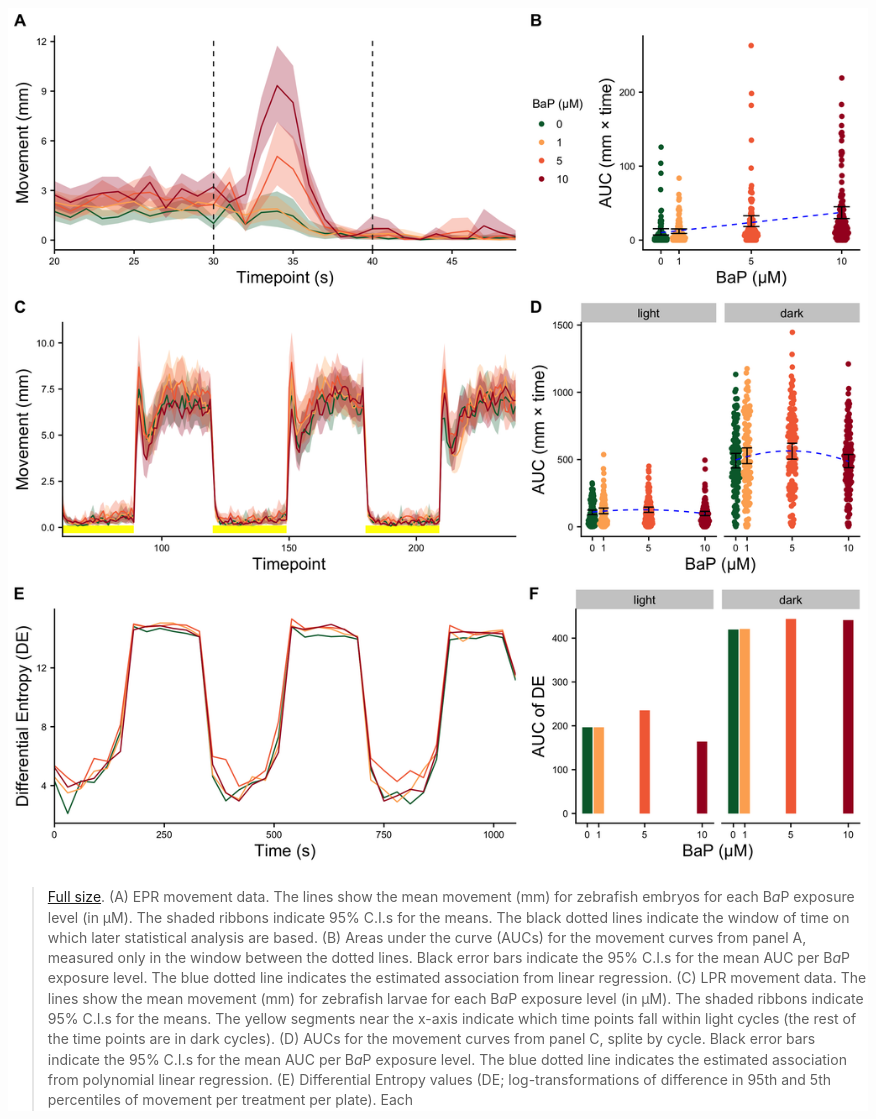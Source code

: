 ![](Plots/bapOnly_epr_lpr.png)

> [Full size](Plots/bapOnly_epr_lpr.png). (A) EPR movement data. The
> lines show the mean movement (mm) for zebrafish embryos for each B*a*P
> exposure level (in µM). The shaded ribbons indicate 95% C.I.s for the
> means. The black dotted lines indicate the window of time on which
> later statistical analysis are based. (B) Areas under the curve (AUCs)
> for the movement curves from panel A, measured only in the window
> between the dotted lines. Black error bars indicate the 95% C.I.s for
> the mean AUC per B*a*P exposure level. The blue dotted line indicates
> the estimated association from linear regression. (C) LPR movement
> data. The lines show the mean movement (mm) for zebrafish larvae for
> each B*a*P exposure level (in µM). The shaded ribbons indicate 95%
> C.I.s for the means. The yellow segments near the x-axis indicate
> which time points fall within light cycles (the rest of the time
> points are in dark cycles). (D) AUCs for the movement curves from
> panel C, splite by cycle. Black error bars indicate the 95% C.I.s for
> the mean AUC per B*a*P exposure level. The blue dotted line indicates
> the estimated association from polynomial linear regression. (E)
> Differential Entropy values (DE; log-transformations of difference in
> 95th and 5th percentiles of movement per treatment per plate). Each